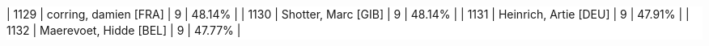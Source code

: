 | 1129  | corring, damien [FRA] |  9 |  48.14% |
| 1130  | Shotter, Marc [GIB] |  9 |  48.14% |
| 1131  | Heinrich, Artie [DEU] |  9 |  47.91% |
| 1132  | Maerevoet, Hidde [BEL] |  9 |  47.77% |
